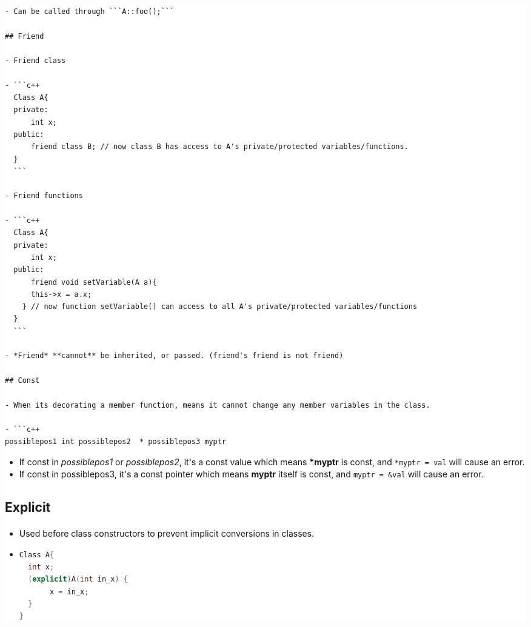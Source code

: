   ```
  - Can be called through ```A::foo();```

## Friend

- Friend class

  - ```c++
    Class A{
    private:
    	int x;
    public:
    	friend class B; // now class B has access to A's private/protected variables/functions.
    }
    ```

- Friend functions

  - ```c++
    Class A{
    private:
    	int x;
    public:
    	friend void setVariable(A a){
        this->x = a.x;
      } // now function setVariable() can access to all A's private/protected variables/functions
    }
    ```

- *Friend* **cannot** be inherited, or passed. (friend's friend is not friend)

## Const

- When its decorating a member function, means it cannot change any member variables in the class.

- ```c++
  possiblepos1 int possiblepos2  * possiblepos3 myptr
  ```

  - If const in *possiblepos1* or *possiblepos2*, it's a const value which means **\*myptr** is const, and ```*myptr = val``` will cause an error.
  - If const in possiblepos3, it's a const pointer which means **myptr** itself is const, and ```myptr = &val``` will cause an error.

## Explicit

- Used before class constructors to prevent implicit conversions in classes.

- ```c++
  Class A{
  	int x;
  	(explicit)A(int in_x) {
  		 x = in_x;
  	}
  }
  